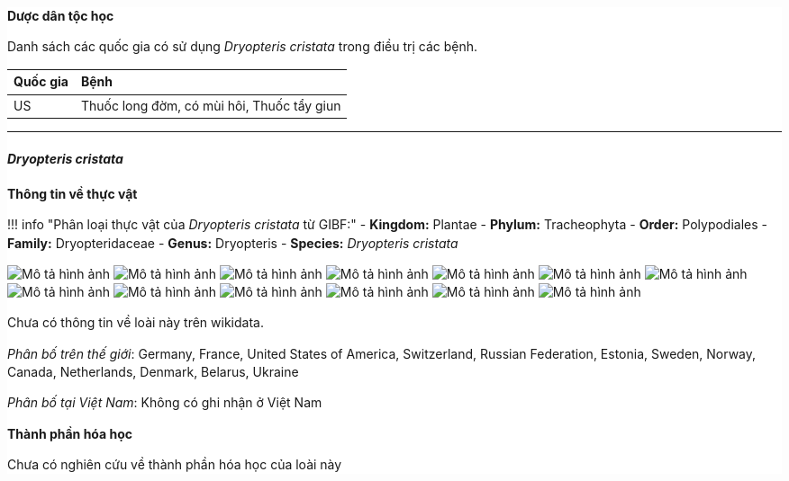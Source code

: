 
**Dược dân tộc học**

Danh sách các quốc gia có sử dụng *Dryopteris cristata* trong điều trị các bệnh. 

| Quốc gia   | Bệnh                                       |
|:-----------|:-------------------------------------------|
| US         | Thuốc long đờm, có mùi hôi, Thuốc tẩy giun |



---      
#### *Dryopteris cristata*
**Thông tin về thực vật**

!!! info "Phân loại thực vật của *Dryopteris cristata* từ GIBF:"
    - **Kingdom:** Plantae
    - **Phylum:** Tracheophyta
    - **Order:** Polypodiales
    - **Family:** Dryopteridaceae
    - **Genus:** Dryopteris
    - **Species:** *Dryopteris cristata*

<img src="https://inaturalist-open-data.s3.amazonaws.com/photos/343962826/original.jpeg" alt="Mô tả hình ảnh" width="100" height="100">
<img src="https://inaturalist-open-data.s3.amazonaws.com/photos/343961890/original.jpeg" alt="Mô tả hình ảnh" width="100" height="100">
<img src="https://inaturalist-open-data.s3.amazonaws.com/photos/343962861/original.jpeg" alt="Mô tả hình ảnh" width="100" height="100">
<img src="https://inaturalist-open-data.s3.amazonaws.com/photos/343962908/original.jpeg" alt="Mô tả hình ảnh" width="100" height="100">
<img src="https://inaturalist-open-data.s3.amazonaws.com/photos/344531004/original.jpg" alt="Mô tả hình ảnh" width="100" height="100">
<img src="https://inaturalist-open-data.s3.amazonaws.com/photos/344530985/original.jpg" alt="Mô tả hình ảnh" width="100" height="100">
<img src="https://inaturalist-open-data.s3.amazonaws.com/photos/344877422/original.jpeg" alt="Mô tả hình ảnh" width="100" height="100">
<img src="https://inaturalist-open-data.s3.amazonaws.com/photos/344877411/original.jpeg" alt="Mô tả hình ảnh" width="100" height="100">
<img src="https://inaturalist-open-data.s3.amazonaws.com/photos/344877402/original.jpeg" alt="Mô tả hình ảnh" width="100" height="100">
<img src="https://inaturalist-open-data.s3.amazonaws.com/photos/344877459/original.jpeg" alt="Mô tả hình ảnh" width="100" height="100">
<img src="https://inaturalist-open-data.s3.amazonaws.com/photos/344877477/original.jpeg" alt="Mô tả hình ảnh" width="100" height="100">
<img src="https://inaturalist-open-data.s3.amazonaws.com/photos/344877465/original.jpeg" alt="Mô tả hình ảnh" width="100" height="100">
<img src="https://inaturalist-open-data.s3.amazonaws.com/photos/345077645/original.jpg" alt="Mô tả hình ảnh" width="100" height="100"> 

Chưa có thông tin về loài này trên wikidata.

*Phân bố trên thế giới*: Germany, France, United States of America, Switzerland, Russian Federation, Estonia, Sweden, Norway, Canada, Netherlands, Denmark, Belarus, Ukraine

*Phân bố tại Việt Nam*: Không có ghi nhận ở Việt Nam

**Thành phần hóa học**
        

Chưa có nghiên cứu về thành phần hóa học của loài này
